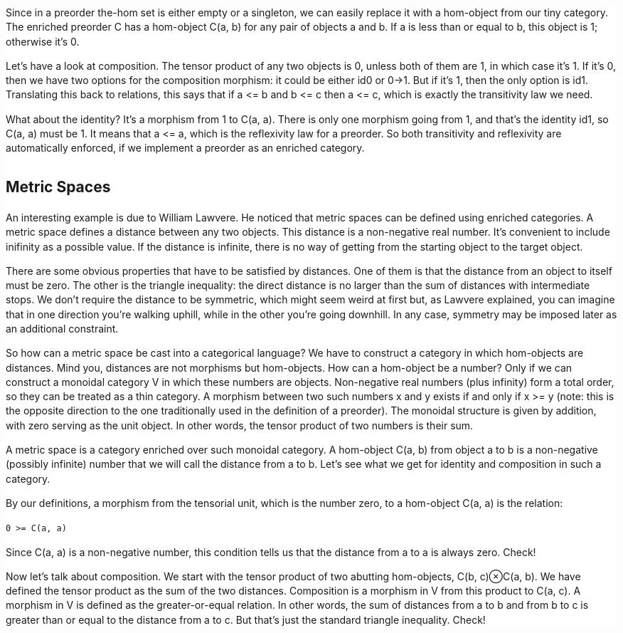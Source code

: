 Since in a preorder the-hom set is either empty or a singleton, we can easily replace it with a hom-object from our tiny category. The enriched preorder C has a hom-object C(a, b) for any pair of objects a and b. If a is less than or equal to b, this object is 1; otherwise it’s 0.

Let’s have a look at composition. The tensor product of any two objects is 0, unless both of them are 1, in which case it’s 1. If it’s 0, then we have two options for the composition morphism: it could be either id0 or 0->1. But if it’s 1, then the only option is id1. Translating this back to relations, this says that if a <= b and b <= c then a <= c, which is exactly the transitivity law we need.

What about the identity? It’s a morphism from 1 to C(a, a). There is only one morphism going from 1, and that’s the identity id1, so C(a, a) must be 1. It means that a <= a, which is the reflexivity law for a preorder. So both transitivity and reflexivity are automatically enforced, if we implement a preorder as an enriched category.

## Metric Spaces

An interesting example is due to William Lawvere. He noticed that metric spaces can be defined using enriched categories. A metric space defines a distance between any two objects. This distance is a non-negative real number. It’s convenient to include inifinity as a possible value. If the distance is infinite, there is no way of getting from the starting object to the target object.

There are some obvious properties that have to be satisfied by distances. One of them is that the distance from an object to itself must be zero. The other is the triangle inequality: the direct distance is no larger than the sum of distances with intermediate stops. We don’t require the distance to be symmetric, which might seem weird at first but, as Lawvere explained, you can imagine that in one direction you’re walking uphill, while in the other you’re going downhill. In any case, symmetry may be imposed later as an additional constraint.

So how can a metric space be cast into a categorical language? We have to construct a category in which hom-objects are distances. Mind you, distances are not morphisms but hom-objects. How can a hom-object be a number? Only if we can construct a monoidal category V in which these numbers are objects. Non-negative real numbers (plus infinity) form a total order, so they can be treated as a thin category. A morphism between two such numbers x and y exists if and only if x >= y (note: this is the opposite direction to the one traditionally used in the definition of a preorder). The monoidal structure is given by addition, with zero serving as the unit object. In other words, the tensor product of two numbers is their sum.

A metric space is a category enriched over such monoidal category. A hom-object C(a, b) from object a to b is a non-negative (possibly infinite) number that we will call the distance from a to b. Let’s see what we get for identity and composition in such a category.

By our definitions, a morphism from the tensorial unit, which is the number zero, to a hom-object C(a, a) is the relation:

```
0 >= C(a, a)
```

Since C(a, a) is a non-negative number, this condition tells us that the distance from a to a is always zero. Check!

Now let’s talk about composition. We start with the tensor product of two abutting hom-objects, C(b, c)⊗C(a, b). We have defined the tensor product as the sum of the two distances. Composition is a morphism in V from this product to C(a, c). A morphism in V is defined as the greater-or-equal relation. In other words, the sum of distances from a to b and from b to c is greater than or equal to the distance from a to c. But that’s just the standard triangle inequality. Check!
